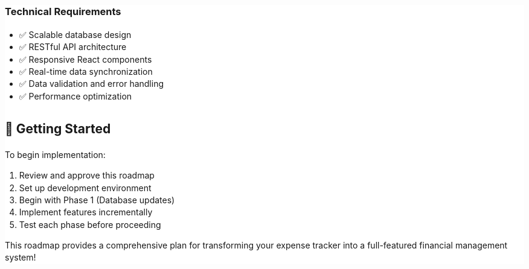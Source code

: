 ### **Technical Requirements**
- ✅ Scalable database design
- ✅ RESTful API architecture
- ✅ Responsive React components
- ✅ Real-time data synchronization
- ✅ Data validation and error handling
- ✅ Performance optimization

## 🚀 **Getting Started**

To begin implementation:
1. Review and approve this roadmap
2. Set up development environment
3. Begin with Phase 1 (Database updates)
4. Implement features incrementally
5. Test each phase before proceeding

This roadmap provides a comprehensive plan for transforming your expense tracker into a full-featured financial management system!

